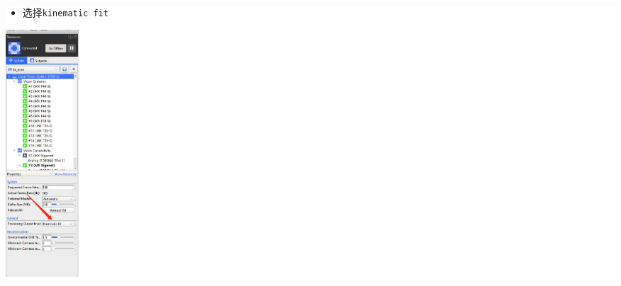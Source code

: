- 选择`kinematic fit`

<img title="" src="./README_fig/2022-11-08-15-30-25-0633176eafa93b4a7157776718ff7cc.jpg" alt="" width="103">
